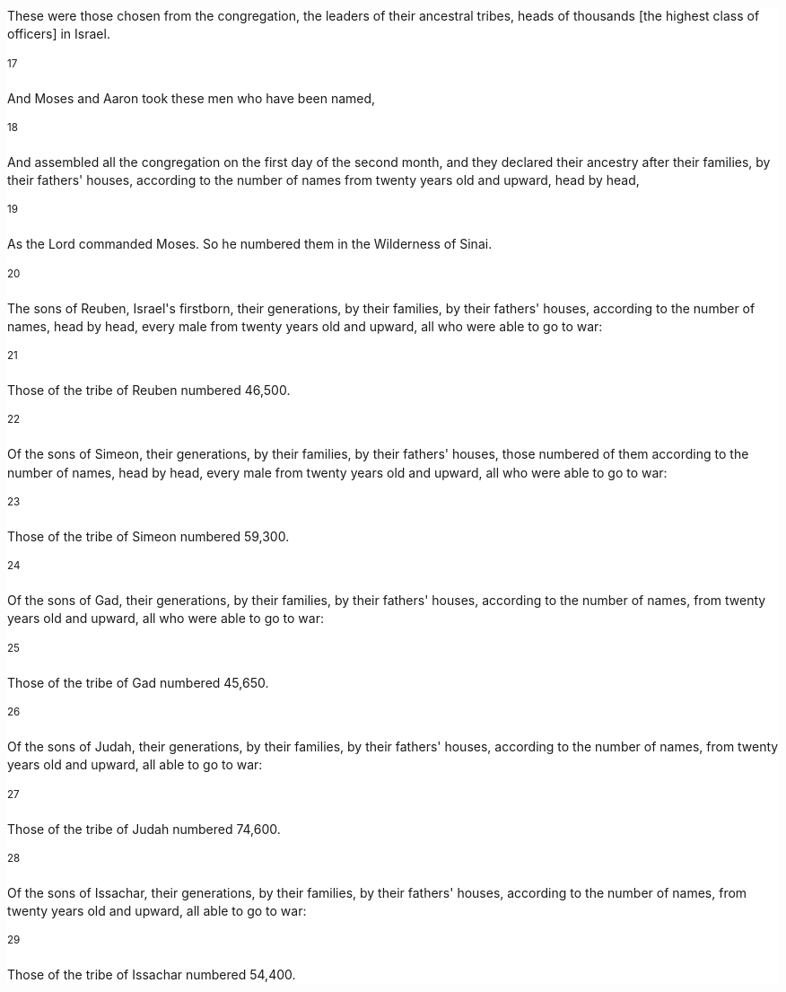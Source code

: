 These were those chosen from the congregation, the leaders of their ancestral tribes, heads of thousands [the highest class of officers] in Israel. 

<sup>17</sup> 

And Moses and Aaron took these men who have been named, 

<sup>18</sup> 

And assembled all the congregation on the first day of the second month, and they declared their ancestry after their families, by their fathers' houses, according to the number of names from twenty years old and upward, head by head, 

<sup>19</sup> 

As the Lord commanded Moses. So he numbered them in the Wilderness of Sinai. 

<sup>20</sup> 

The sons of Reuben, Israel's firstborn, their generations, by their families, by their fathers' houses, according to the number of names, head by head, every male from twenty years old and upward, all who were able to go to war: 

<sup>21</sup> 

Those of the tribe of Reuben numbered 46,500. 

<sup>22</sup> 

Of the sons of Simeon, their generations, by their families, by their fathers' houses, those numbered of them according to the number of names, head by head, every male from twenty years old and upward, all who were able to go to war: 

<sup>23</sup> 

Those of the tribe of Simeon numbered 59,300. 

<sup>24</sup> 

Of the sons of Gad, their generations, by their families, by their fathers' houses, according to the number of names, from twenty years old and upward, all who were able to go to war: 

<sup>25</sup> 

Those of the tribe of Gad numbered 45,650. 

<sup>26</sup> 

Of the sons of Judah, their generations, by their families, by their fathers' houses, according to the number of names, from twenty years old and upward, all able to go to war: 

<sup>27</sup> 

Those of the tribe of Judah numbered 74,600. 

<sup>28</sup> 

Of the sons of Issachar, their generations, by their families, by their fathers' houses, according to the number of names, from twenty years old and upward, all able to go to war: 

<sup>29</sup> 

Those of the tribe of Issachar numbered 54,400. 
